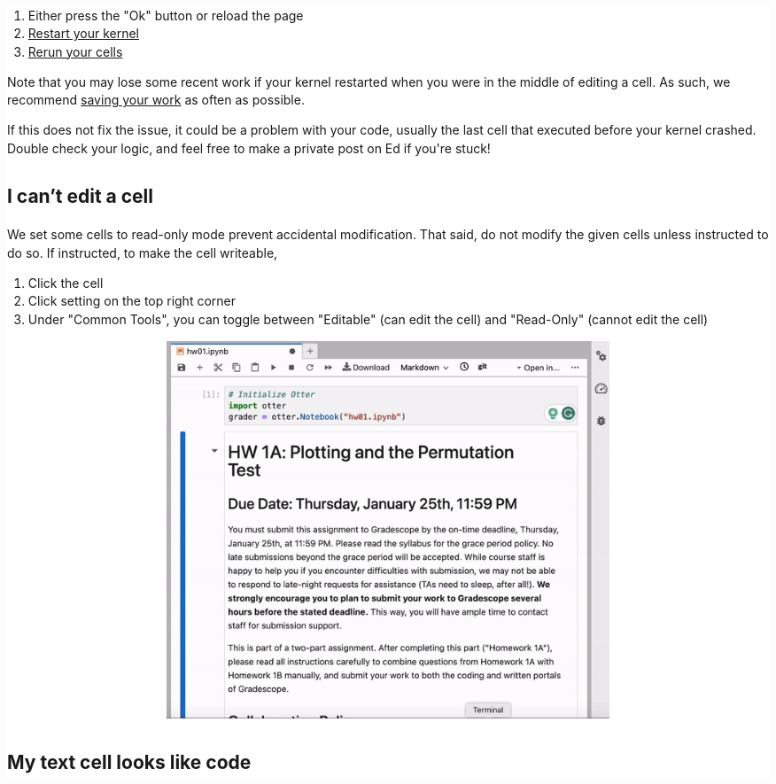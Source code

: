 1. Either press the "Ok" button or reload the page
2. [Restart your kernel](https://ds100.org/debugging-guide/jupyter101/jupyter101.html#restarting-kernel)
3. [Rerun your cells](https://ds100.org/debugging-guide/jupyter101/jupyter101.html#running-cells)

Note that you may lose some recent work if your kernel restarted when you were in the middle of editing a cell. As such, we recommend [saving your work](https://ds100.org/debugging-guide/jupyter101/jupyter101.html#saving-your-notebook) as often as possible.

If this does not fix the issue, it could be a problem with your code, usually the last cell that executed before your kernel crashed. Double check your logic, and feel free to make a private post on Ed if you're stuck!

## I can’t edit a cell

We set some cells to read-only mode prevent accidental modification. That said, do not modify the given cells unless instructed to do so. If instructed, to make the cell writeable,

1. Click the cell
2. Click setting on the top right corner
3. Under "Common Tools", you can toggle between "Editable" (can edit the cell) and "Read-Only" (cannot edit the cell)

<center><img src = "toggle_edit.gif" width = "500"></img></a></center>

## My text cell looks like code

